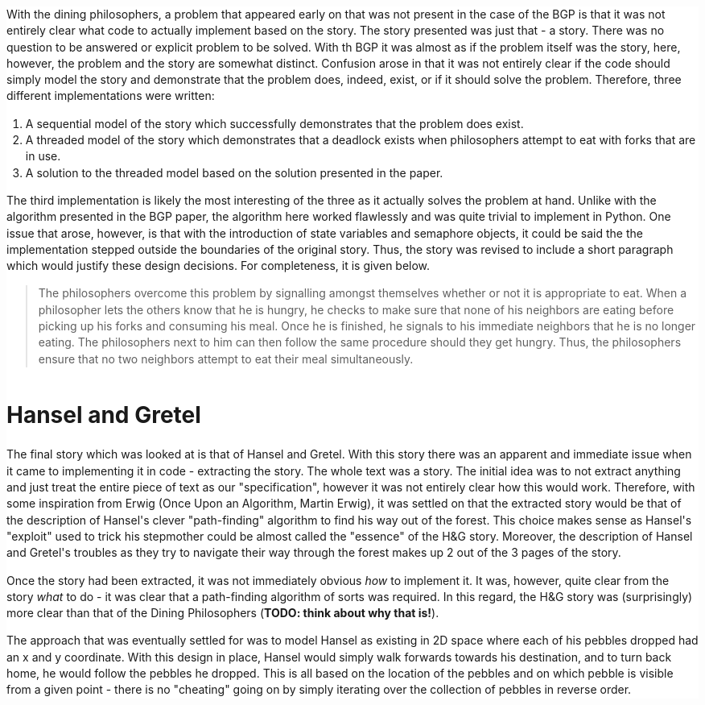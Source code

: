 With the dining philosophers, a problem that appeared early on that was not present in the case of the BGP is that it was not entirely clear what code to actually implement based on the story. The story presented was just that - a story. There was no question to be answered or explicit problem to be solved. With th BGP it was almost as if the problem itself was the story, here, however, the problem and the story are somewhat distinct. Confusion arose in that it was not entirely clear if the code should simply model the story and demonstrate that the problem does, indeed, exist, or if it should solve the problem. Therefore, three different implementations were written:

1. A sequential model of the story which successfully demonstrates that the problem does exist.
2. A threaded model of the story which demonstrates that a deadlock exists when philosophers attempt to eat with forks that are in use.
3. A solution to the threaded model based on the solution presented in the paper.

The third implementation is likely the most interesting of the three as it actually solves the problem at hand. Unlike with the algorithm presented in the BGP paper, the algorithm here worked flawlessly and was quite trivial to implement in Python. One issue that arose, however, is that with the introduction of state variables and semaphore objects, it could be said the the implementation stepped outside the boundaries of the original story. Thus, the story was revised to include a short paragraph which would justify these design decisions. For completeness, it is given below.

> The philosophers overcome this problem by signalling amongst themselves whether or not it is appropriate to eat. When a philosopher lets the others know that he is hungry, he checks to make sure that none of his neighbors are eating before picking up his forks and consuming his meal. Once he is finished, he signals to his immediate neighbors that he is no longer eating. The philosophers next to him can then follow the same procedure should they get hungry. Thus, the philosophers ensure that no two neighbors attempt to eat their meal simultaneously.


# Hansel and Gretel

The final story which was looked at is that of Hansel and Gretel. With this story there was an apparent and immediate issue when it came to implementing it in code - extracting the story. The whole text was a story. The initial idea was to not extract anything and just treat the entire piece of text as our "specification", however it was not entirely clear how this would work. Therefore, with some inspiration from Erwig (Once Upon an Algorithm, Martin Erwig), it was settled on that the extracted story would be that of the description of Hansel's clever "path-finding" algorithm to find his way out of the forest. This choice makes sense as Hansel's "exploit" used to trick his stepmother could be almost called the "essence" of the H&G story. Moreover, the description of Hansel and Gretel's troubles as they try to navigate their way through the forest makes up 2 out of the 3 pages of the story.

Once the story had been extracted, it was not immediately obvious *how* to implement it. It was, however, quite clear from the story *what* to do - it was clear that a path-finding algorithm of sorts was required. In this regard, the H&G story was (surprisingly) more clear than that of the Dining Philosophers (**TODO: think about why that is!**).

The approach that was eventually settled for was to model Hansel as existing in 2D space where each of his pebbles dropped had an x and y coordinate. With this design in place, Hansel would simply walk forwards towards his destination, and to turn back home, he would follow the pebbles he dropped. This is all based on the location of the pebbles and on which pebble is visible from a given point - there is no "cheating" going on by simply iterating over the collection of pebbles in reverse order.
